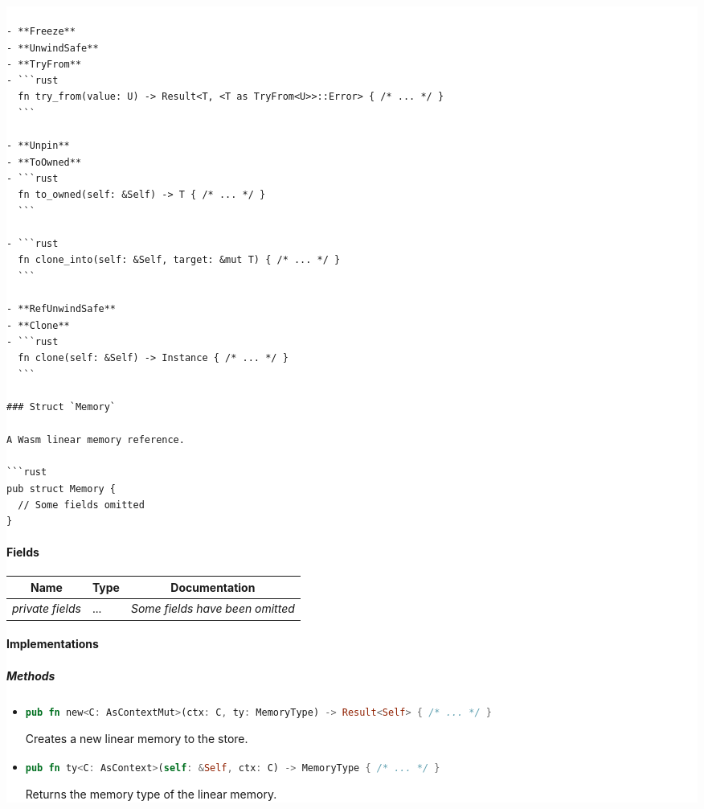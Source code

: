   ```

- **Freeze**
- **UnwindSafe**
- **TryFrom**
  - ```rust
    fn try_from(value: U) -> Result<T, <T as TryFrom<U>>::Error> { /* ... */ }
    ```

- **Unpin**
- **ToOwned**
  - ```rust
    fn to_owned(self: &Self) -> T { /* ... */ }
    ```

  - ```rust
    fn clone_into(self: &Self, target: &mut T) { /* ... */ }
    ```

- **RefUnwindSafe**
- **Clone**
  - ```rust
    fn clone(self: &Self) -> Instance { /* ... */ }
    ```

### Struct `Memory`

A Wasm linear memory reference.

```rust
pub struct Memory {
    // Some fields omitted
}
```

#### Fields

| Name | Type | Documentation |
|------|------|---------------|
| *private fields* | ... | *Some fields have been omitted* |

#### Implementations

##### Methods

- ```rust
  pub fn new<C: AsContextMut>(ctx: C, ty: MemoryType) -> Result<Self> { /* ... */ }
  ```
  Creates a new linear memory to the store.

- ```rust
  pub fn ty<C: AsContext>(self: &Self, ctx: C) -> MemoryType { /* ... */ }
  ```
  Returns the memory type of the linear memory.
